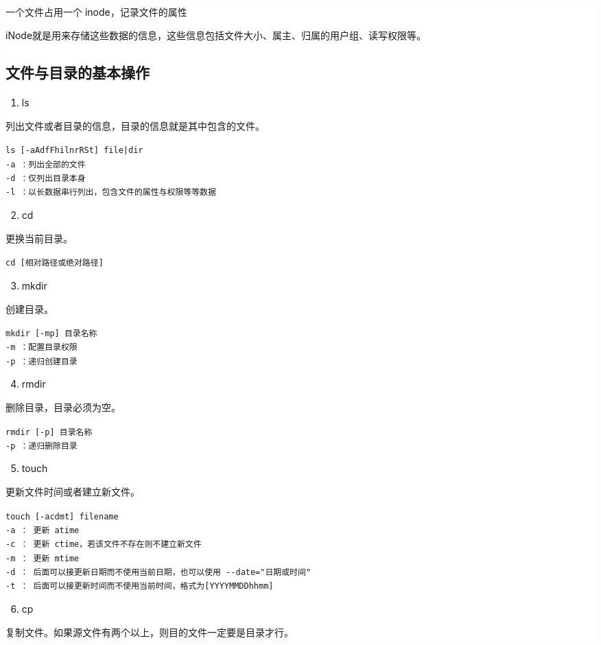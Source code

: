 一个文件占用一个 inode，记录文件的属性

iNode就是用来存储这些数据的信息，这些信息包括文件大小、属主、归属的用户组、读写权限等。

## 文件与目录的基本操作

1. ls

列出文件或者目录的信息，目录的信息就是其中包含的文件。

```html
ls [-aAdfFhilnrRSt] file|dir
-a ：列出全部的文件
-d ：仅列出目录本身
-l ：以长数据串行列出，包含文件的属性与权限等等数据
```

2. cd

更换当前目录。

```
cd [相对路径或绝对路径]
```

3. mkdir

创建目录。

```
mkdir [-mp] 目录名称
-m ：配置目录权限
-p ：递归创建目录
```

4. rmdir

删除目录，目录必须为空。

```html
rmdir [-p] 目录名称
-p ：递归删除目录
```

5. touch

更新文件时间或者建立新文件。

```html
touch [-acdmt] filename
-a ： 更新 atime
-c ： 更新 ctime，若该文件不存在则不建立新文件
-m ： 更新 mtime
-d ： 后面可以接更新日期而不使用当前日期，也可以使用 --date="日期或时间"
-t ： 后面可以接更新时间而不使用当前时间，格式为[YYYYMMDDhhmm]
```

6. cp

复制文件。如果源文件有两个以上，则目的文件一定要是目录才行。
